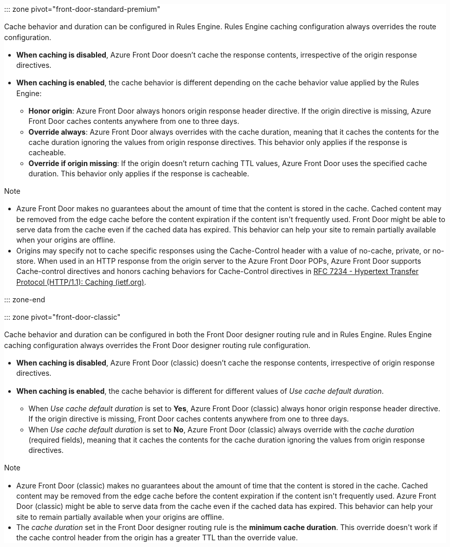 ::: zone pivot="front-door-standard-premium"

Cache behavior and duration can be configured in Rules Engine. Rules Engine caching configuration always overrides the route configuration.

* **When caching is disabled**, Azure Front Door doesn’t cache the response contents, irrespective of the origin response directives.

* **When caching is enabled**, the cache behavior is different depending on the cache behavior value applied by the Rules Engine:

   * **Honor origin**: Azure Front Door always honors origin response header directive. If the origin directive is missing, Azure Front Door caches contents anywhere from one to three days.  
   * **Override always**: Azure Front Door always overrides with the cache duration, meaning that it caches the contents for the cache duration ignoring the values from origin response directives. This behavior only applies if the response is cacheable.
   * **Override if origin missing**: If the origin doesn’t return caching TTL values, Azure Front Door uses the specified cache duration. This behavior only applies if the response is cacheable. 

> [!NOTE]
> * Azure Front Door makes no guarantees about the amount of time that the content is stored in the cache. Cached content may be removed from the edge cache before the content expiration if the content isn't frequently used. Front Door might be able to serve data from the cache even if the cached data has expired. This behavior can help your site to remain partially available when your origins are offline.
> * Origins may specify not to cache specific responses using the Cache-Control header with a value of no-cache, private, or no-store. When used in an HTTP response from the origin server to the Azure Front Door POPs, Azure Front Door supports Cache-control directives and honors caching behaviors for Cache-Control directives in [RFC 7234 - Hypertext Transfer Protocol (HTTP/1.1): Caching (ietf.org)](https://www.rfc-editor.org/rfc/rfc7234#section-5.2.2.8). 

::: zone-end

::: zone pivot="front-door-classic"

Cache behavior and duration can be configured in both the Front Door designer routing rule and in Rules Engine. Rules Engine caching configuration always overrides the Front Door designer routing rule configuration.

* **When caching is disabled**, Azure Front Door (classic) doesn’t cache the response contents, irrespective of origin response directives.

* **When caching is enabled**, the cache behavior is different for different values of *Use cache default duration*.
    * When *Use cache default duration* is set to **Yes**, Azure Front Door (classic) always honor origin response header directive. If the origin directive is missing, Front Door caches contents anywhere from one to three days.
    * When *Use cache default duration* is set to **No**, Azure Front Door (classic) always override with the *cache duration* (required fields), meaning that it caches the contents for the cache duration ignoring the values from origin response directives. 

> [!NOTE]
> * Azure Front Door (classic) makes no guarantees about the amount of time that the content is stored in the cache. Cached content may be removed from the edge cache before the content expiration if the content isn't frequently used. Azure Front Door (classic) might be able to serve data from the cache even if the cached data has expired. This behavior can help your site to remain partially available when your origins are offline.
> * The *cache duration* set in the Front Door designer routing rule is the **minimum cache duration**. This override doesn't work if the cache control header from the origin has a greater TTL than the override value.
